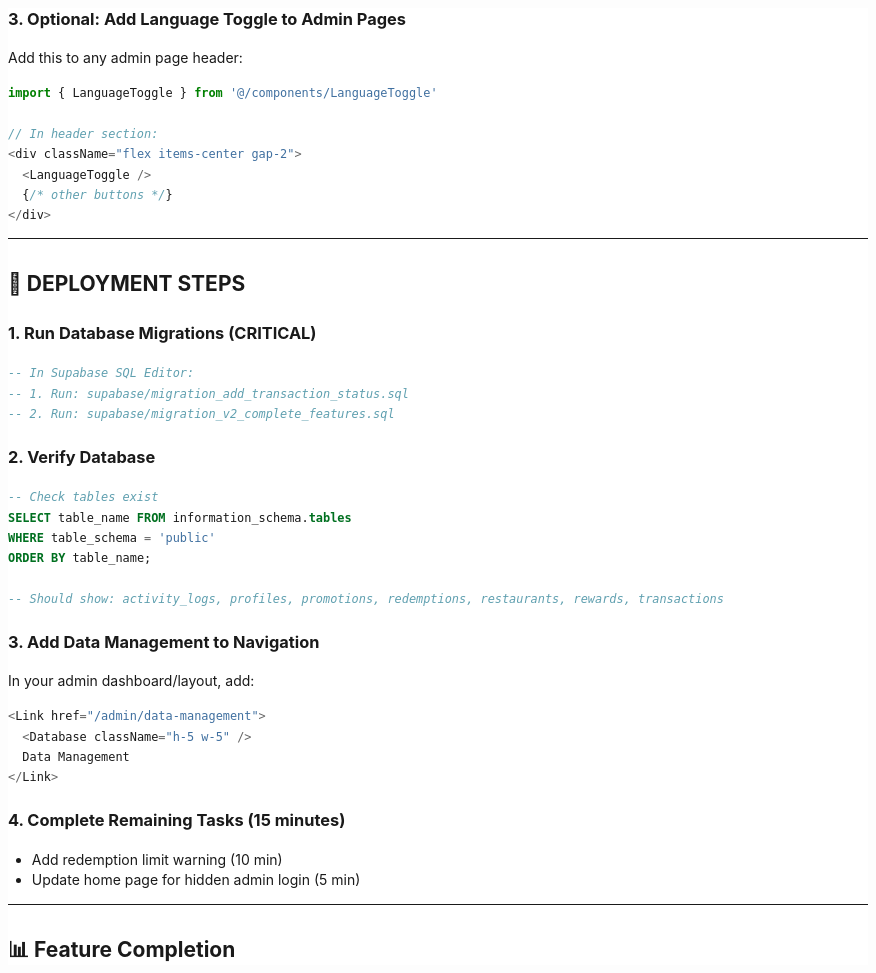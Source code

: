 ### 3. Optional: Add Language Toggle to Admin Pages
Add this to any admin page header:
```typescript
import { LanguageToggle } from '@/components/LanguageToggle'

// In header section:
<div className="flex items-center gap-2">
  <LanguageToggle />
  {/* other buttons */}
</div>
```

---

## 🚀 DEPLOYMENT STEPS

### 1. Run Database Migrations (CRITICAL)
```sql
-- In Supabase SQL Editor:
-- 1. Run: supabase/migration_add_transaction_status.sql
-- 2. Run: supabase/migration_v2_complete_features.sql
```

### 2. Verify Database
```sql
-- Check tables exist
SELECT table_name FROM information_schema.tables 
WHERE table_schema = 'public' 
ORDER BY table_name;

-- Should show: activity_logs, profiles, promotions, redemptions, restaurants, rewards, transactions
```

### 3. Add Data Management to Navigation
In your admin dashboard/layout, add:
```typescript
<Link href="/admin/data-management">
  <Database className="h-5 w-5" />
  Data Management
</Link>
```

### 4. Complete Remaining Tasks (15 minutes)
- Add redemption limit warning (10 min)
- Update home page for hidden admin login (5 min)

---

## 📊 Feature Completion
